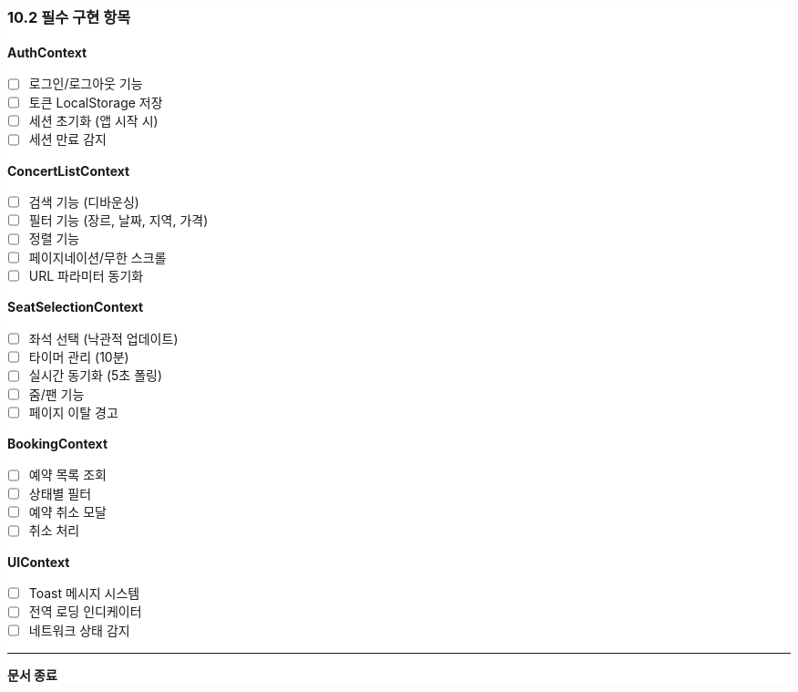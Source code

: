 ### 10.2 필수 구현 항목

**AuthContext**
- [ ] 로그인/로그아웃 기능
- [ ] 토큰 LocalStorage 저장
- [ ] 세션 초기화 (앱 시작 시)
- [ ] 세션 만료 감지

**ConcertListContext**
- [ ] 검색 기능 (디바운싱)
- [ ] 필터 기능 (장르, 날짜, 지역, 가격)
- [ ] 정렬 기능
- [ ] 페이지네이션/무한 스크롤
- [ ] URL 파라미터 동기화

**SeatSelectionContext**
- [ ] 좌석 선택 (낙관적 업데이트)
- [ ] 타이머 관리 (10분)
- [ ] 실시간 동기화 (5초 폴링)
- [ ] 줌/팬 기능
- [ ] 페이지 이탈 경고

**BookingContext**
- [ ] 예약 목록 조회
- [ ] 상태별 필터
- [ ] 예약 취소 모달
- [ ] 취소 처리

**UIContext**
- [ ] Toast 메시지 시스템
- [ ] 전역 로딩 인디케이터
- [ ] 네트워크 상태 감지

---

**문서 종료**
